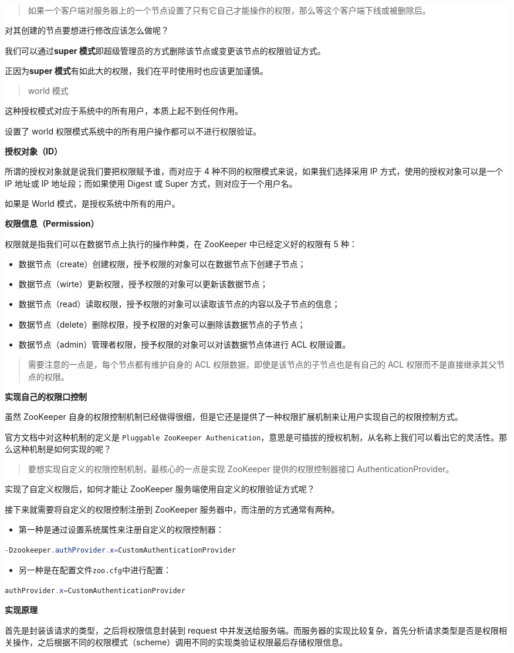 > 如果一个客户端对服务器上的一个节点设置了只有它自己才能操作的权限，那么等这个客户端下线或被删除后。

对其创建的节点要想进行修改应该怎么做呢？

我们可以通过**super 模式**即超级管理员的方式删除该节点或变更该节点的权限验证方式。

正因为**super 模式**有如此大的权限，我们在平时使用时也应该更加谨慎。

> world 模式

这种授权模式对应于系统中的所有用户，本质上起不到任何作用。

设置了 world 权限模式系统中的所有用户操作都可以不进行权限验证。

**授权对象（ID）**

所谓的授权对象就是说我们要把权限赋予谁，而对应于 4 种不同的权限模式来说，如果我们选择采用 IP 方式，使用的授权对象可以是一个 IP 地址或 IP 地址段；而如果使用 Digest 或 Super 方式，则对应于一个用户名。

如果是 World 模式，是授权系统中所有的用户。

**权限信息（Permission）**

权限就是指我们可以在数据节点上执行的操作种类，在 ZooKeeper 中已经定义好的权限有 5 种：

* 数据节点（create）创建权限，授予权限的对象可以在数据节点下创建子节点；

* 数据节点（wirte）更新权限，授予权限的对象可以更新该数据节点；

* 数据节点（read）读取权限，授予权限的对象可以读取该节点的内容以及子节点的信息；

* 数据节点（delete）删除权限，授予权限的对象可以删除该数据节点的子节点；

* 数据节点（admin）管理者权限，授予权限的对象可以对该数据节点体进行 ACL 权限设置。

> 需要注意的一点是，每个节点都有维护自身的 ACL 权限数据，即使是该节点的子节点也是有自己的 ACL 权限而不是直接继承其父节点的权限。

**实现自己的权限口控制**

虽然 ZooKeeper 自身的权限控制机制已经做得很细，但是它还是提供了一种权限扩展机制来让用户实现自己的权限控制方式。

官方文档中对这种机制的定义是 `Pluggable ZooKeeper Authenication`，意思是可插拔的授权机制，从名称上我们可以看出它的灵活性。那么这种机制是如何实现的呢？

> 要想实现自定义的权限控制机制，最核心的一点是实现 ZooKeeper 提供的权限控制器接口 AuthenticationProvider。

实现了自定义权限后，如何才能让 ZooKeeper 服务端使用自定义的权限验证方式呢？

接下来就需要将自定义的权限控制注册到 ZooKeeper 服务器中，而注册的方式通常有两种。

* 第一种是通过设置系统属性来注册自定义的权限控制器：

```java
-Dzookeeper.authProvider.x=CustomAuthenticationProvider
```

* 另一种是在配置文件` zoo.cfg `中进行配置：

```java
authProvider.x=CustomAuthenticationProvider
```

**实现原理**

首先是封装该请求的类型，之后将权限信息封装到 request 中并发送给服务端。而服务器的实现比较复杂，首先分析请求类型是否是权限相关操作，之后根据不同的权限模式（scheme）调用不同的实现类验证权限最后存储权限信息。
